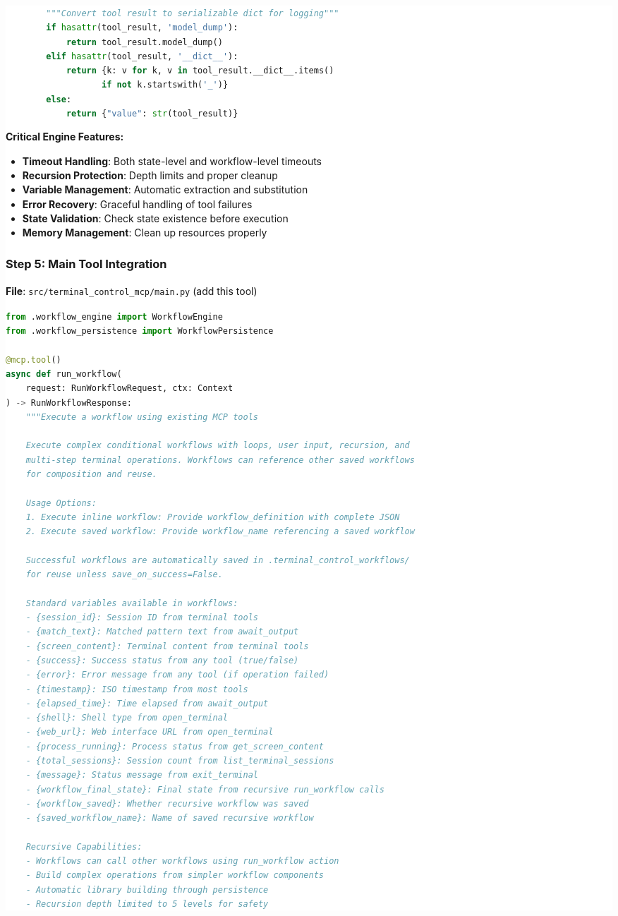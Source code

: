 ```python
        """Convert tool result to serializable dict for logging"""
        if hasattr(tool_result, 'model_dump'):
            return tool_result.model_dump()
        elif hasattr(tool_result, '__dict__'):
            return {k: v for k, v in tool_result.__dict__.items() 
                   if not k.startswith('_')}
        else:
            return {"value": str(tool_result)}
```

**Critical Engine Features:**
- **Timeout Handling**: Both state-level and workflow-level timeouts
- **Recursion Protection**: Depth limits and proper cleanup
- **Variable Management**: Automatic extraction and substitution
- **Error Recovery**: Graceful handling of tool failures
- **State Validation**: Check state existence before execution
- **Memory Management**: Clean up resources properly

### Step 5: Main Tool Integration
**File**: `src/terminal_control_mcp/main.py` (add this tool)

```python
from .workflow_engine import WorkflowEngine
from .workflow_persistence import WorkflowPersistence

@mcp.tool()
async def run_workflow(
    request: RunWorkflowRequest, ctx: Context
) -> RunWorkflowResponse:
    """Execute a workflow using existing MCP tools
    
    Execute complex conditional workflows with loops, user input, recursion, and 
    multi-step terminal operations. Workflows can reference other saved workflows 
    for composition and reuse.
    
    Usage Options:
    1. Execute inline workflow: Provide workflow_definition with complete JSON
    2. Execute saved workflow: Provide workflow_name referencing a saved workflow
    
    Successful workflows are automatically saved in .terminal_control_workflows/ 
    for reuse unless save_on_success=False.
    
    Standard variables available in workflows:
    - {session_id}: Session ID from terminal tools  
    - {match_text}: Matched pattern text from await_output
    - {screen_content}: Terminal content from terminal tools
    - {success}: Success status from any tool (true/false)
    - {error}: Error message from any tool (if operation failed)
    - {timestamp}: ISO timestamp from most tools
    - {elapsed_time}: Time elapsed from await_output
    - {shell}: Shell type from open_terminal
    - {web_url}: Web interface URL from open_terminal
    - {process_running}: Process status from get_screen_content
    - {total_sessions}: Session count from list_terminal_sessions
    - {message}: Status message from exit_terminal
    - {workflow_final_state}: Final state from recursive run_workflow calls
    - {workflow_saved}: Whether recursive workflow was saved
    - {saved_workflow_name}: Name of saved recursive workflow
    
    Recursive Capabilities:
    - Workflows can call other workflows using run_workflow action
    - Build complex operations from simpler workflow components
    - Automatic library building through persistence
    - Recursion depth limited to 5 levels for safety
```